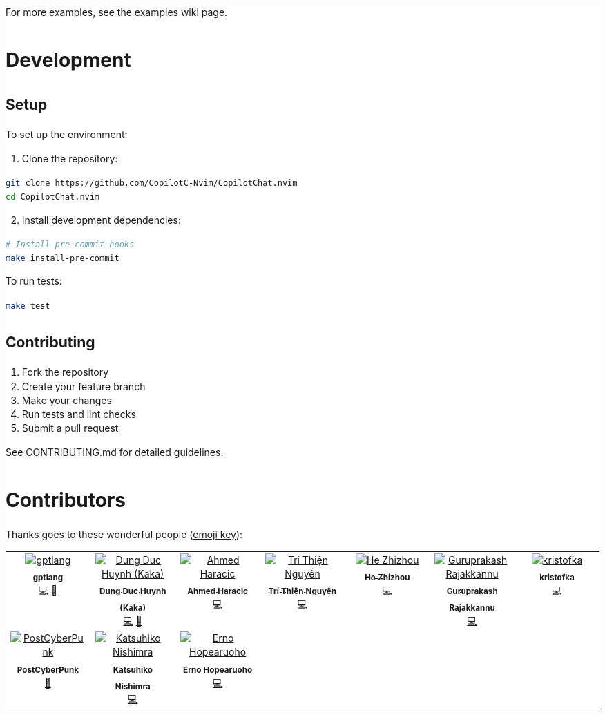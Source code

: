 For more examples, see the [examples wiki page](https://github.com/CopilotC-Nvim/CopilotChat.nvim/wiki/Examples-and-Tips).

# Development

## Setup

To set up the environment:

1. Clone the repository:

```bash
git clone https://github.com/CopilotC-Nvim/CopilotChat.nvim
cd CopilotChat.nvim
```

2. Install development dependencies:

```bash
# Install pre-commit hooks
make install-pre-commit
```

To run tests:

```bash
make test
```

## Contributing

1. Fork the repository
2. Create your feature branch
3. Make your changes
4. Run tests and lint checks
5. Submit a pull request

See [CONTRIBUTING.md](/CONTRIBUTING.md) for detailed guidelines.

# Contributors

Thanks goes to these wonderful people ([emoji key](https://allcontributors.org/docs/en/emoji-key)):




<table>
  <tbody>
    <tr>
      <td align="center" valign="top" width="14.28%"><a href="https://github.com/gptlang"><img src="https://avatars.githubusercontent.com/u/121417512?v=4?s=100" width="100px;" alt="gptlang"/><br /><sub><b>gptlang</b></sub></a><br /><a href="https://github.com/CopilotC-Nvim/CopilotChat.nvim/commits?author=gptlang" title="Code">💻</a> <a href="https://github.com/CopilotC-Nvim/CopilotChat.nvim/commits?author=gptlang" title="Documentation">📖</a></td>
      <td align="center" valign="top" width="14.28%"><a href="https://productsway.com/"><img src="https://avatars.githubusercontent.com/u/870029?v=4?s=100" width="100px;" alt="Dung Duc Huynh (Kaka)"/><br /><sub><b>Dung Duc Huynh (Kaka)</b></sub></a><br /><a href="https://github.com/CopilotC-Nvim/CopilotChat.nvim/commits?author=jellydn" title="Code">💻</a> <a href="https://github.com/CopilotC-Nvim/CopilotChat.nvim/commits?author=jellydn" title="Documentation">📖</a></td>
      <td align="center" valign="top" width="14.28%"><a href="https://qoobes.dev"><img src="https://avatars.githubusercontent.com/u/58834655?v=4?s=100" width="100px;" alt="Ahmed Haracic"/><br /><sub><b>Ahmed Haracic</b></sub></a><br /><a href="https://github.com/CopilotC-Nvim/CopilotChat.nvim/commits?author=qoobes" title="Code">💻</a></td>
      <td align="center" valign="top" width="14.28%"><a href="https://youtube.com/@ziontee113"><img src="https://avatars.githubusercontent.com/u/102876811?v=4?s=100" width="100px;" alt="Trí Thiện Nguyễn"/><br /><sub><b>Trí Thiện Nguyễn</b></sub></a><br /><a href="https://github.com/CopilotC-Nvim/CopilotChat.nvim/commits?author=ziontee113" title="Code">💻</a></td>
      <td align="center" valign="top" width="14.28%"><a href="https://github.com/Cassius0924"><img src="https://avatars.githubusercontent.com/u/62874592?v=4?s=100" width="100px;" alt="He Zhizhou"/><br /><sub><b>He Zhizhou</b></sub></a><br /><a href="https://github.com/CopilotC-Nvim/CopilotChat.nvim/commits?author=Cassius0924" title="Code">💻</a></td>
      <td align="center" valign="top" width="14.28%"><a href="https://www.linkedin.com/in/guruprakashrajakkannu/"><img src="https://avatars.githubusercontent.com/u/9963717?v=4?s=100" width="100px;" alt="Guruprakash Rajakkannu"/><br /><sub><b>Guruprakash Rajakkannu</b></sub></a><br /><a href="https://github.com/CopilotC-Nvim/CopilotChat.nvim/commits?author=rguruprakash" title="Code">💻</a></td>
      <td align="center" valign="top" width="14.28%"><a href="https://github.com/kristofka"><img src="https://avatars.githubusercontent.com/u/140354?v=4?s=100" width="100px;" alt="kristofka"/><br /><sub><b>kristofka</b></sub></a><br /><a href="https://github.com/CopilotC-Nvim/CopilotChat.nvim/commits?author=kristofka" title="Code">💻</a></td>
    </tr>
    <tr>
      <td align="center" valign="top" width="14.28%"><a href="https://github.com/PostCyberPunk"><img src="https://avatars.githubusercontent.com/u/134976996?v=4?s=100" width="100px;" alt="PostCyberPunk"/><br /><sub><b>PostCyberPunk</b></sub></a><br /><a href="https://github.com/CopilotC-Nvim/CopilotChat.nvim/commits?author=PostCyberPunk" title="Documentation">📖</a></td>
      <td align="center" valign="top" width="14.28%"><a href="https://github.com/ktns"><img src="https://avatars.githubusercontent.com/u/1302759?v=4?s=100" width="100px;" alt="Katsuhiko Nishimra"/><br /><sub><b>Katsuhiko Nishimra</b></sub></a><br /><a href="https://github.com/CopilotC-Nvim/CopilotChat.nvim/commits?author=ktns" title="Code">💻</a></td>
      <td align="center" valign="top" width="14.28%"><a href="https://github.com/errnoh"><img src="https://avatars.githubusercontent.com/u/373946?v=4?s=100" width="100px;" alt="Erno Hopearuoho"/><br /><sub><b>Erno Hopearuoho</b></sub></a><br /><a href="https://github.com/CopilotC-Nvim/CopilotChat.nvim/commits?author=errnoh" title="Code">💻</a></td>
